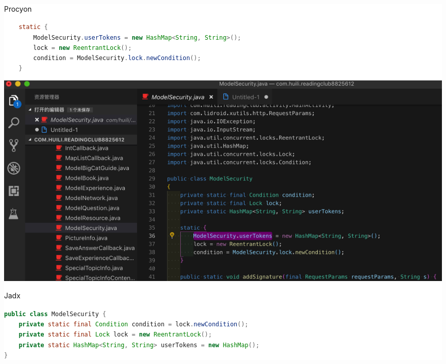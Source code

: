 Procyon

```java
    static {
        ModelSecurity.userTokens = new HashMap<String, String>();
        lock = new ReentrantLock();
        condition = ModelSecurity.lock.newCondition();
    }
```

![procyon_converted_init_function](../../../../assets/img/procyon_converted_init_function.png)

Jadx

```java
public class ModelSecurity {
    private static final Condition condition = lock.newCondition();
    private static final Lock lock = new ReentrantLock();
    private static HashMap<String, String> userTokens = new HashMap();
}
```
